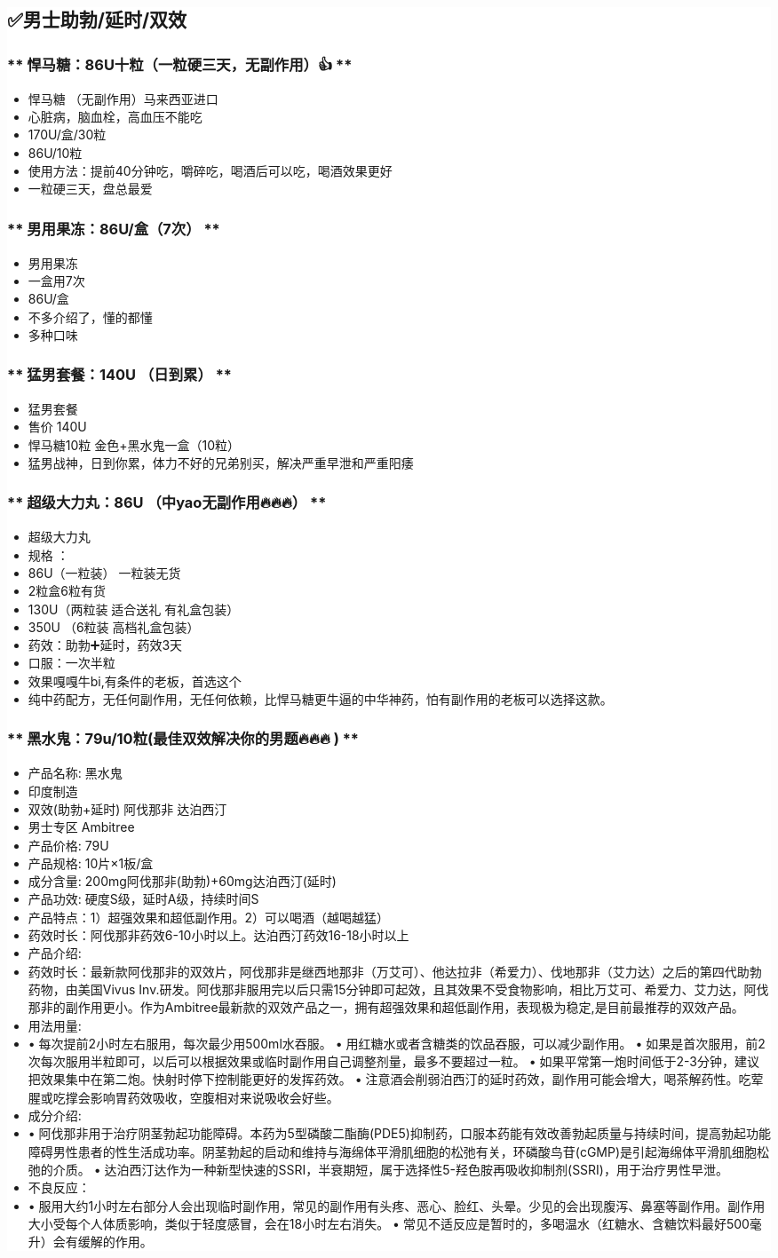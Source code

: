 ## ✅男士助勃/延时/双效
###  ** 悍马糖：86U十粒（一粒硬三天，无副作用）👍  **
-  悍马糖  （无副作用）马来西亚进口
-  心脏病，脑血栓，高血压不能吃
-  170U/盒/30粒
-  86U/10粒
-  使用方法：提前40分钟吃，嚼碎吃，喝酒后可以吃，喝酒效果更好
-  一粒硬三天，盘总最爱
###  ** 男用果冻：86U/盒（7次）  **
-  男用果冻
-  一盒用7次
-  86U/盒
-  不多介绍了，懂的都懂
-  多种口味

###  ** 猛男套餐：140U （日到累）  **
-  猛男套餐 
-  售价 140U
-  悍马糖10粒 金色+黑水鬼一盒（10粒）
-  猛男战神，日到你累，体力不好的兄弟别买，解决严重早泄和严重阳痿

###  ** 超级大力丸：86U （中yao无副作用🔥🔥🔥）  **
-  超级大力丸  
-  规格 ：
-  86U（一粒装） 一粒装无货 
-  2粒盒6粒有货 
-  130U（两粒装 适合送礼 有礼盒包装）
-  350U （6粒装 高档礼盒包装）
-  药效：助勃➕延时，药效3天
-  口服：一次半粒
-  效果嘎嘎牛bi,有条件的老板，首选这个
-  纯中药配方，无任何副作用，无任何依赖，比悍马糖更牛逼的中华神药，怕有副作用的老板可以选择这款。

###  ** 黑水鬼：79u/10粒(最佳双效解决你的男题🔥🔥🔥 )  **
-  产品名称: 黑水鬼
-  印度制造
-  双效(助勃+延时) 阿伐那非 达泊西汀 
-  男士专区 Ambitree
-  产品价格: 79U
-  产品规格: 10片×1板/盒
-  成分含量: 200mg阿伐那非(助勃)+60mg达泊西汀(延时)
-  产品功效: 硬度S级，延时A级，持续时间S
-  产品特点：1）超强效果和超低副作用。2）可以喝酒（越喝越猛）
-  药效时长：阿伐那非药效6-10小时以上。达泊西汀药效16-18小时以上
-  产品介绍: 
-  药效时长：最新款阿伐那非的双效片，阿伐那非是继西地那非（万艾可）、他达拉非（希爱力）、伐地那非（艾力达）之后的第四代助勃药物，由美国Vivus Inv.研发。阿伐那非服用完以后只需15分钟即可起效，且其效果不受食物影响，相比万艾可、希爱力、艾力达，阿伐那非的副作用更小。作为Ambitree最新款的双效产品之一，拥有超强效果和超低副作用，表现极为稳定,是目前最推荐的双效产品。
-  用法用量:
-  • 每次提前2小时左右服用，每次最少用500ml水吞服。
• 用红糖水或者含糖类的饮品吞服，可以减少副作用。
• 如果是首次服用，前2次每次服用半粒即可，以后可以根据效果或临时副作用自己调整剂量，最多不要超过一粒。
• 如果平常第一炮时间低于2-3分钟，建议把效果集中在第二炮。快射时停下控制能更好的发挥药效。
• 注意酒会削弱泊西汀的延时药效，副作用可能会增大，喝茶解药性。吃荤腥或吃撑会影响胃药效吸收，空腹相对来说吸收会好些。
-  成分介绍: 
-  • 阿伐那非用于治疗阴茎勃起功能障碍。本药为5型磷酸二酯酶(PDE5)抑制药，口服本药能有效改善勃起质量与持续时间，提高勃起功能障碍男性患者的性生活成功率。阴茎勃起的启动和维持与海绵体平滑肌细胞的松弛有关，环磷酸鸟苷(cGMP)是引起海绵体平滑肌细胞松弛的介质。
• 达泊西汀达作为一种新型快速的SSRI，半衰期短，属于选择性5-羟色胺再吸收抑制剂(SSRI)，用于治疗男性早泄。
-  不良反应：
-  • 服用大约1小时左右部分人会出现临时副作用，常见的副作用有头疼、恶心、脸红、头晕。少见的会出现腹泻、鼻塞等副作用。副作用大小受每个人体质影响，类似于轻度感冒，会在18小时左右消失。
• 常见不适反应是暂时的，多喝温水（红糖水、含糖饮料最好500毫升）会有缓解的作用。